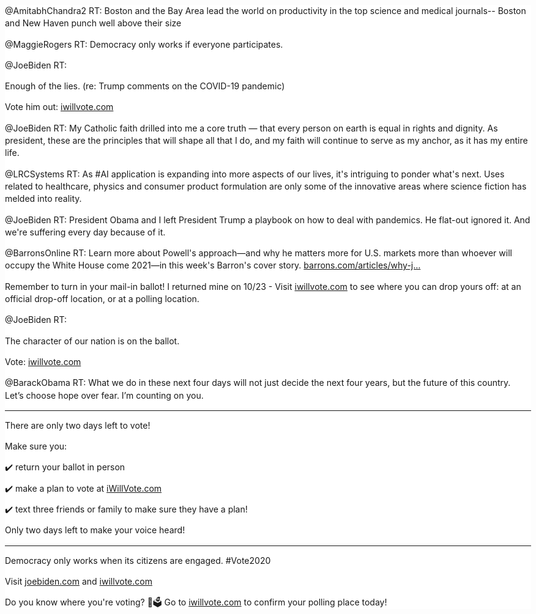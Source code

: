 @AmitabhChandra2 RT: Boston and the Bay Area lead the world on productivity in the top science and medical journals-- Boston and New Haven punch well above their size

@MaggieRogers RT: Democracy only works if everyone participates.

@JoeBiden RT:

Enough of the lies. (re: Trump comments on the COVID-19 pandemic)

Vote him out: [iwillvote.com](http://iwillvote.com/)

@JoeBiden RT: My Catholic faith drilled into me a core truth — that every person on earth is equal in rights and dignity. As president, these are the principles that will shape all that I do, and my faith will continue to serve as my anchor, as it has my entire life.

@LRCSystems RT: As #AI application is expanding into more aspects of our lives, it's intriguing to ponder what's next. Uses related to healthcare, physics and consumer product formulation are only some of the innovative areas where science fiction has melded into reality.

@JoeBiden RT: President Obama and I left President Trump a playbook on how to deal with pandemics. He flat-out ignored it. And we're suffering every day because of it.

@BarronsOnline RT: Learn more about Powell's approach—and why he matters more for U.S. markets more than whoever will occupy the White House come 2021—in this week's Barron's cover story. [barrons.com/articles/why-j…](http://barrons.com/articles/why-j%E2%80%A6)

Remember to turn in your mail-in ballot! I returned mine on 10/23 - Visit [iwillvote.com](http://iwillvote.com/) to see where you can drop yours off: at an official drop-off location, or at a polling location.

@JoeBiden RT:

The character of our nation is on the ballot.

Vote: [iwillvote.com](http://iwillvote.com/)

@BarackObama RT: What we do in these next four days will not just decide the next four years, but the future of this country. Let’s choose hope over fear. I’m counting on you.

---

There are only two days left to vote!

Make sure you:

✔️ return your ballot in person

✔️ make a plan to vote at [iWillVote.com](http://iwillvote.com/)

✔️ text three friends or family to make sure they have a plan!

Only two days left to make your voice heard!

---

Democracy only works when its citizens are engaged. #Vote2020

Visit [joebiden.com](http://joebiden.com/) and [iwillvote.com](http://iwillvote.com/)

Do you know where you're voting? 📍🗳️ Go to [iwillvote.com](http://iwillvote.com/) to confirm your polling place today!
